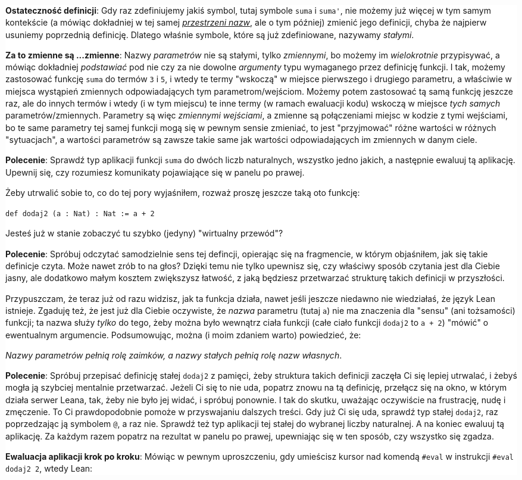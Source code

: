 **Ostateczność definicji**: Gdy raz zdefiniujemy jakiś symbol, tutaj symbole `suma` i `suma'`, nie
możemy już więcej w tym samym kontekście (a mówiąc dokładniej w tej samej [*przestrzeni
nazw*](https://pl.wikipedia.org/wiki/Przestrze%C5%84_nazw), ale o tym później) zmienić jego
definicji, chyba że najpierw usuniemy poprzednią definicję. Dlatego właśnie symbole, które są już
zdefiniowane, nazywamy *stałymi*.

**Za to zmienne są ...zmienne**: Nazwy *parametrów* nie są stałymi, tylko *zmiennymi*, bo możemy im
*wielokrotnie* przypisywać, a mówiąc dokładniej *podstawiać* pod nie czy za nie dowolne *argumenty*
typu wymaganego przez definicję funkcji. I tak, możemy zastosować funkcję `suma` do termów `3` i
`5`, i wtedy te termy "wskoczą" w miejsce pierwszego i drugiego parametru, a właściwie w miejsca
wystąpień zmiennych odpowiadających tym parametrom/wejściom. Możemy potem zastosować tą samą funkcję
jeszcze raz, ale do innych termów i wtedy (i w tym miejscu) te inne termy (w ramach ewaluacji kodu)
wskoczą w miejsce *tych samych* parametrów/zmiennych. Parametry są więc *zmiennymi wejściami*, a
zmienne są połączeniami miejsc w kodzie z tymi wejściami, bo te same parametry tej samej funkcji
mogą się w pewnym sensie zmieniać, to jest "przyjmować" różne wartości w różnych "sytuacjach", a
wartości parametrów są zawsze takie same jak wartości odpowiadających im zmiennych w danym ciele.

**Polecenie**: Sprawdź typ aplikacji funkcji `suma` do dwóch liczb naturalnych, wszystko jedno
jakich, a następnie ewaluuj tą aplikację. Upewnij się, czy rozumiesz komunikaty pojawiające się w
panelu po prawej.

Żeby utrwalić sobie to, co do tej pory wyjaśniłem, rozważ proszę jeszcze taką oto funkcję:

```lean
def dodaj2 (a : Nat) : Nat := a + 2
```

Jesteś już w stanie zobaczyć tu szybko (jedyny) "wirtualny przewód"?

**Polecenie**: Spróbuj odczytać samodzielnie sens tej defincji, opierając się na fragmencie, w
którym objaśniłem, jak się takie definicje czyta. Może nawet zrób to na głos? Dzięki temu nie tylko
upewnisz się, czy właściwy sposób czytania jest dla Ciebie jasny, ale dodatkowo małym kosztem
zwiększysz łatwość, z jaką będziesz przetwarzać strukturę takich definicji w przyszłości.

Przypuszczam, że teraz już od razu widzisz, jak ta funkcja działa, nawet jeśli jeszcze niedawno nie
wiedziałaś, że język Lean istnieje. Zgaduję też, że jest już dla Ciebie oczywiste, że *nazwa*
parametru (tutaj `a`) nie ma znaczenia dla "sensu" (ani tożsamości) funkcji; ta nazwa służy *tylko*
do tego, żeby można było wewnątrz ciała funkcji (całe ciało funkcji `dodaj2` to `a + 2`) "mówić" o
ewentualnym argumencie. Podsumowując, można (i moim zdaniem warto) powiedzieć, że:

*Nazwy parametrów pełnią rolę zaimków, a nazwy stałych pełnią rolę nazw własnych*.

**Polecenie**: Spróbuj przepisać definicję stałej `dodaj2` z pamięci, żeby struktura takich
definicji zaczęła Ci się lepiej utrwalać, i żebyś mogła ją szybciej mentalnie przetwarzać. Jeżeli Ci
się to nie uda, popatrz znowu na tą definicję, przełącz się na okno, w którym działa serwer Leana,
tak, żeby nie było jej widać, i spróbuj ponownie. I tak do skutku, uważając oczywiście na
frustrację, nudę i zmęczenie. To Ci prawdopodobnie pomoże w przyswajaniu dalszych treści. Gdy już Ci
się uda, sprawdź typ stałej `dodaj2`, raz poprzedzając ją symbolem `@`, a raz nie. Sprawdź też typ
aplikacji tej stałej do wybranej liczby naturalnej. A na koniec ewaluuj tą aplikację. Za każdym
razem popatrz na rezultat w panelu po prawej, upewniając się w ten sposób, czy wszystko się zgadza.

**Ewaluacja aplikacji krok po kroku**: Mówiąc w pewnym uproszczeniu, gdy umieścisz kursor nad
komendą `#eval` w instrukcji `#eval dodaj2 2`, wtedy Lean:

